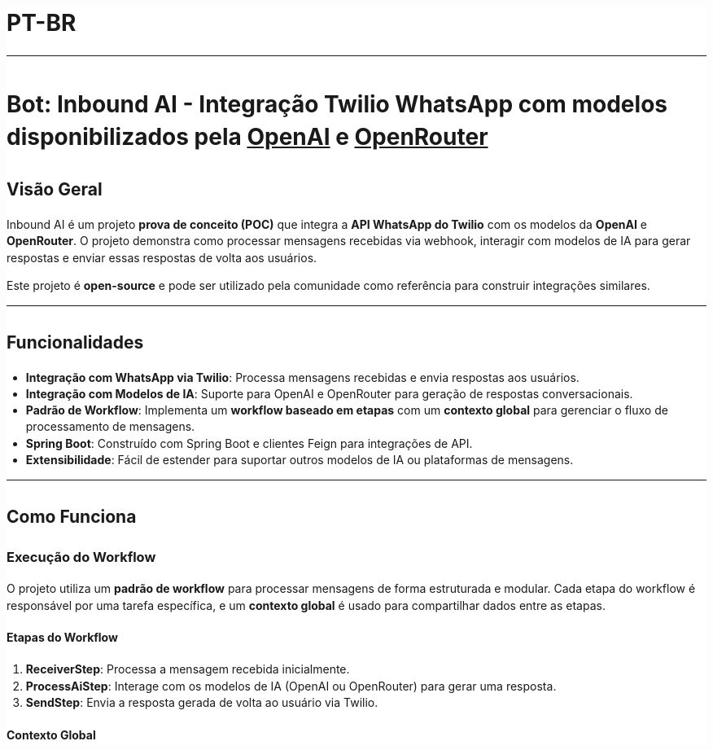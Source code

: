 # PT-BR

---

# Bot: Inbound AI - Integração Twilio WhatsApp com modelos disponibilizados pela [OpenAI](https://openai.com/) e [OpenRouter](https://openrouter.ai/)

## Visão Geral

Inbound AI é um projeto **prova de conceito (POC)** que integra a **API WhatsApp do Twilio** com os modelos da **OpenAI** e **OpenRouter**. O projeto demonstra como processar mensagens recebidas via webhook, interagir com modelos de IA para gerar respostas e enviar essas respostas de volta aos usuários.

Este projeto é **open-source** e pode ser utilizado pela comunidade como referência para construir integrações similares.

---

## Funcionalidades

- **Integração com WhatsApp via Twilio**: Processa mensagens recebidas e envia respostas aos usuários.
- **Integração com Modelos de IA**: Suporte para OpenAI e OpenRouter para geração de respostas conversacionais.
- **Padrão de Workflow**: Implementa um **workflow baseado em etapas** com um **contexto global** para gerenciar o fluxo de processamento de mensagens.
- **Spring Boot**: Construído com Spring Boot e clientes Feign para integrações de API.
- **Extensibilidade**: Fácil de estender para suportar outros modelos de IA ou plataformas de mensagens.

---

## Como Funciona

### Execução do Workflow

O projeto utiliza um **padrão de workflow** para processar mensagens de forma estruturada e modular. Cada etapa do workflow é responsável por uma tarefa específica, e um **contexto global** é usado para compartilhar dados entre as etapas.

#### Etapas do Workflow

1. **ReceiverStep**: Processa a mensagem recebida inicialmente.
2. **ProcessAiStep**: Interage com os modelos de IA (OpenAI ou OpenRouter) para gerar uma resposta.
3. **SendStep**: Envia a resposta gerada de volta ao usuário via Twilio.

#### Contexto Global
